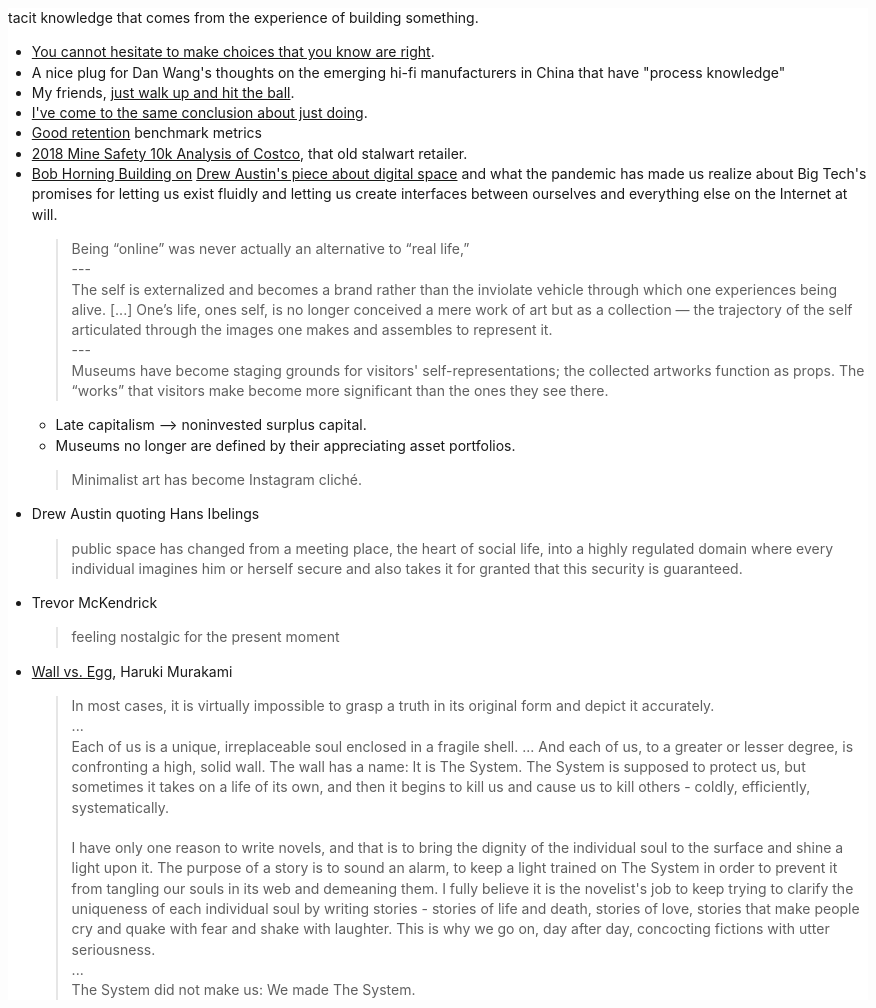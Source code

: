   tacit knowledge that comes from the experience of building something.
* [You cannot hesitate to make choices that you know are
  right](https://zackkanter.com/2012/11/06/creating-a-vacuum-or-when-to-move-on/).
* A nice plug for Dan Wang's thoughts on the emerging hi-fi manufacturers in
  China that have "process knowledge"
* My friends, [just walk up and hit the
  ball](https://news.ycombinator.com/item?id=23285438&ck_subscriber_id=547821799).
* [I've come to the same conclusion about just
  doing](https://zackkanter.com/2012/07/16/lifes-biggest-secret/).
* [Good
  retention](https://www.lennyrachitsky.com/p/what-is-good-retention-issue-29)
  benchmark metrics
* [2018 Mine Safety 10k Analysis of Costco](https://www.dropbox.com/s/vfp35g2kq5yx78c/COSTCO%20Deck.pdf?dl=0&ck_subscriber_id=547821799), that old stalwart retailer.
* [Bob Horning Building
  on](https://tinyletter.com/robhorning/letters/lead-and-felt) [Drew Austin's
  piece about digital space](https://reallifemag.com/home-screens/) and what
  the pandemic has made us realize about Big Tech's promises for letting us
  exist fluidly and letting us create interfaces between ourselves and
  everything else on the Internet at will.
  > Being “online” was never actually an alternative to “real life,”
  <br>---<br>
  > The self is externalized and becomes a brand rather than the inviolate
  > vehicle through which one experiences being alive. [...] One’s life, ones
  > self, is no longer conceived a mere work of art but as a collection — the
  > trajectory of the self articulated through the images one makes and
  > assembles to represent it.
  <br>---<br>
  > Museums have become staging grounds for visitors' self-representations; the
  > collected artworks function as props. The “works” that visitors make become
  > more significant than the ones they see there.
  * Late capitalism --> noninvested surplus capital.
  * Museums no longer are defined by their appreciating asset portfolios.
  > Minimalist art has become Instagram cliché.
* Drew Austin quoting Hans Ibelings
  > public space has changed from a meeting place, the heart of social life,
  > into a highly regulated domain where every individual imagines him or
  > herself secure and also takes it for granted that this security is
  > guaranteed.
* Trevor McKendrick
  > feeling nostalgic for the present moment
* [Wall vs. Egg](https://www.haaretz.com/israel-news/culture/1.5076881), Haruki
  Murakami
  > In most cases, it is virtually impossible to grasp a truth in its original
  > form and depict it accurately.
  <br>...<br>
  > Each of us is a unique, irreplaceable soul enclosed in a fragile shell. ...
  > And each of us, to a greater or lesser degree, is confronting a high,
  > solid wall. The wall has a name: It is The System. The System is supposed
  > to protect us, but sometimes it takes on a life of its own, and then it
  > begins to kill us and cause us to kill others - coldly, efficiently,
  > systematically.
  <br> <br>
  > I have only one reason to write novels, and that is to bring the dignity of
  > the individual soul to the surface and shine a light upon it. The purpose
  > of a story is to sound an alarm, to keep a light trained on The System in
  > order to prevent it from tangling our souls in its web and demeaning them.
  > I fully believe it is the novelist's job to keep trying to clarify the
  > uniqueness of each individual soul by writing stories - stories of life and
  > death, stories of love, stories that make people cry and quake with fear
  > and shake with laughter. This is why we go on, day after day, concocting
  > fictions with utter seriousness.
  <br>...<br>
  > The System did not make us: We made The System.